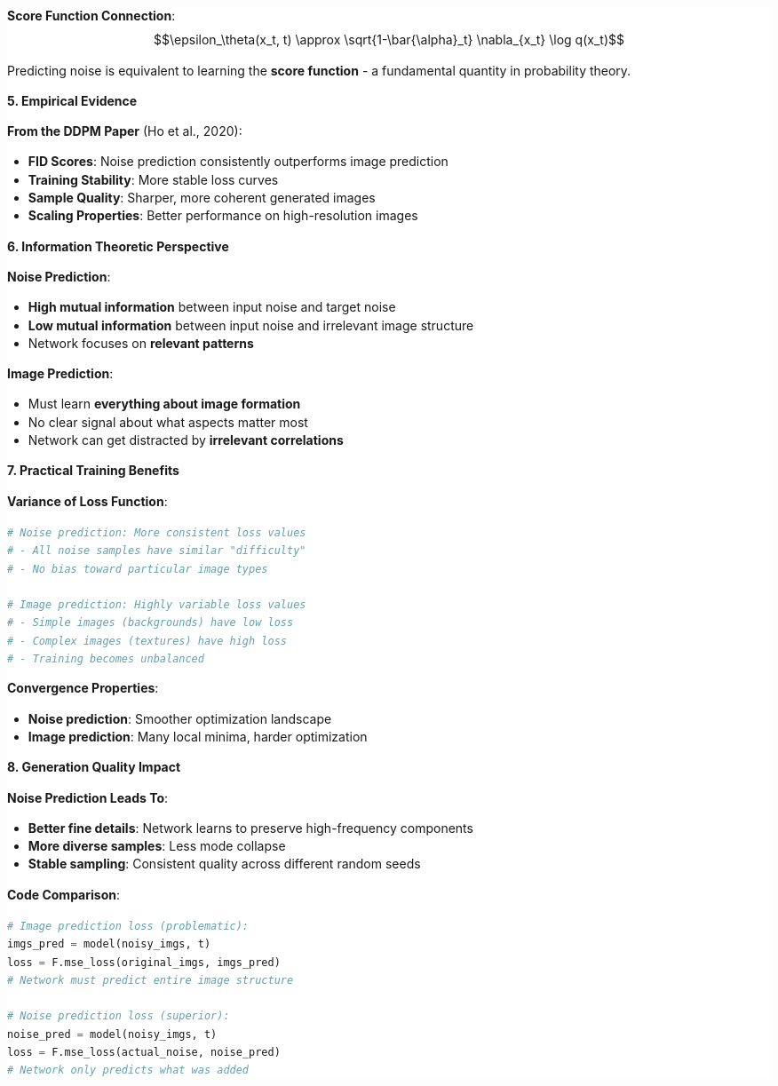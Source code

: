 **Score Function Connection**:
$$\epsilon_\theta(x_t, t) \approx \sqrt{1-\bar{\alpha}_t} \nabla_{x_t} \log q(x_t)$$

Predicting noise is equivalent to learning the **score function** - a fundamental quantity in probability theory.

**5. Empirical Evidence**

**From the DDPM Paper** (Ho et al., 2020):
- **FID Scores**: Noise prediction consistently outperforms image prediction
- **Training Stability**: More stable loss curves
- **Sample Quality**: Sharper, more coherent generated images
- **Scaling Properties**: Better performance on high-resolution images

**6. Information Theoretic Perspective**

**Noise Prediction**:
- **High mutual information** between input noise and target noise
- **Low mutual information** between input noise and irrelevant image structure
- Network focuses on **relevant patterns**

**Image Prediction**:
- Must learn **everything about image formation**
- No clear signal about what aspects matter most
- Network can get distracted by **irrelevant correlations**

**7. Practical Training Benefits**

**Variance of Loss Function**:
```python
# Noise prediction: More consistent loss values
# - All noise samples have similar "difficulty"
# - No bias toward particular image types

# Image prediction: Highly variable loss values
# - Simple images (backgrounds) have low loss
# - Complex images (textures) have high loss
# - Training becomes unbalanced
```

**Convergence Properties**:
- **Noise prediction**: Smoother optimization landscape
- **Image prediction**: Many local minima, harder optimization

**8. Generation Quality Impact**

**Noise Prediction Leads To**:
- **Better fine details**: Network learns to preserve high-frequency components
- **More diverse samples**: Less mode collapse
- **Stable sampling**: Consistent quality across different random seeds

**Code Comparison**:
```python
# Image prediction loss (problematic):
imgs_pred = model(noisy_imgs, t)
loss = F.mse_loss(original_imgs, imgs_pred)
# Network must predict entire image structure

# Noise prediction loss (superior):
noise_pred = model(noisy_imgs, t)
loss = F.mse_loss(actual_noise, noise_pred)
# Network only predicts what was added
```
